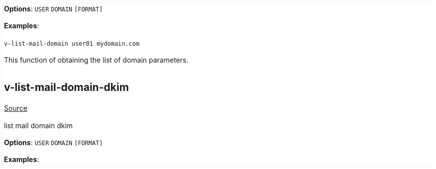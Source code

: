 **Options**: `USER` `DOMAIN` `[FORMAT]`

**Examples**:

```bash
v-list-mail-domain user01 mydomain.com
```

This function of obtaining the list of domain parameters.

## v-list-mail-domain-dkim

[Source](https://github.com/hestiacp/hestiacp/blob/release/bin/v-list-mail-domain-dkim)

list mail domain dkim

**Options**: `USER` `DOMAIN` `[FORMAT]`

**Examples**:

```bash
